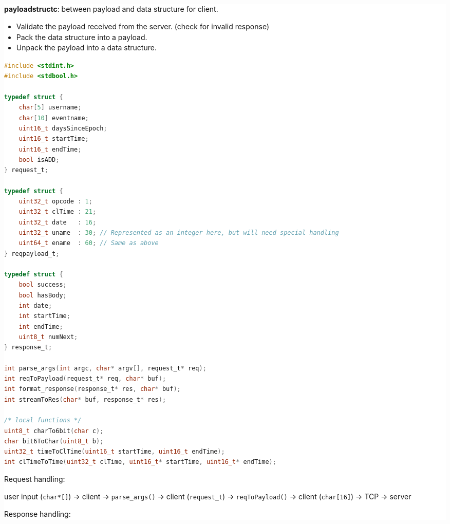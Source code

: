 **payloadstructc**: between payload and data structure for client.
- Validate the payload received from the server. (check for invalid response)
- Pack the data structure into a payload.
- Unpack the payload into a data structure.

```c
#include <stdint.h>
#include <stdbool.h>

typedef struct {
    char[5] username;
    char[10] eventname;
    uint16_t daysSinceEpoch;
    uint16_t startTime;
    uint16_t endTime;
    bool isADD;
} request_t;

typedef struct {
    uint32_t opcode : 1;
    uint32_t clTime : 21;
    uint32_t date   : 16;
    uint32_t uname  : 30; // Represented as an integer here, but will need special handling
    uint64_t ename  : 60; // Same as above
} reqpayload_t;

typedef struct {
    bool success;
    bool hasBody;
    int date;
    int startTime;
    int endTime;
    uint8_t numNext;
} response_t;

int parse_args(int argc, char* argv[], request_t* req);
int reqToPayload(request_t* req, char* buf);
int format_response(response_t* res, char* buf);
int streamToRes(char* buf, response_t* res);

/* local functions */
uint8_t charTo6bit(char c);
char bit6ToChar(uint8_t b);
uint32_t timeToClTime(uint16_t startTime, uint16_t endTime);
int clTimeToTime(uint32_t clTime, uint16_t* startTime, uint16_t* endTime);
```

Request handling:

user input (`char*[]`) -> client -> `parse_args()` -> client (`request_t`) 
-> `reqToPayload()` -> client (`char[16]`) -> TCP -> server

Response handling:
